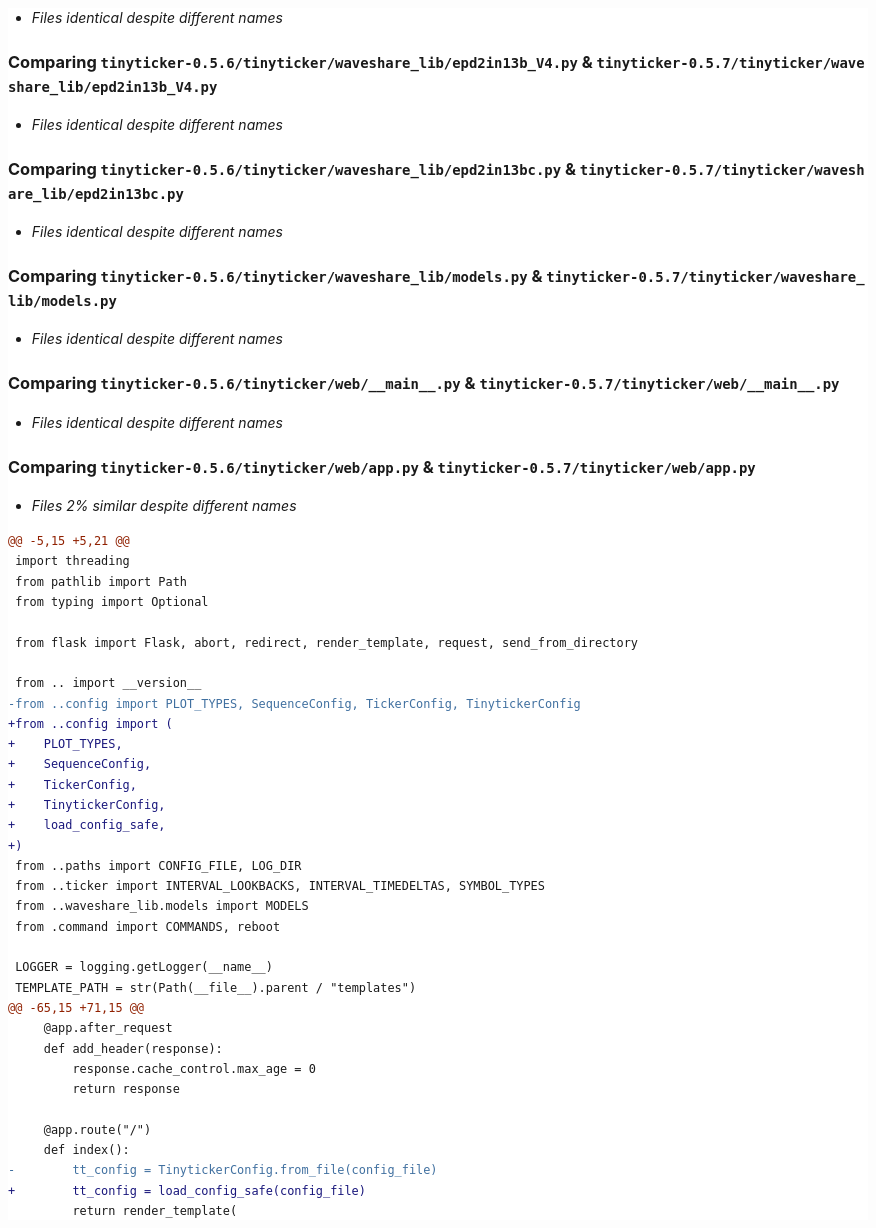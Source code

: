  * *Files identical despite different names*

### Comparing `tinyticker-0.5.6/tinyticker/waveshare_lib/epd2in13b_V4.py` & `tinyticker-0.5.7/tinyticker/waveshare_lib/epd2in13b_V4.py`

 * *Files identical despite different names*

### Comparing `tinyticker-0.5.6/tinyticker/waveshare_lib/epd2in13bc.py` & `tinyticker-0.5.7/tinyticker/waveshare_lib/epd2in13bc.py`

 * *Files identical despite different names*

### Comparing `tinyticker-0.5.6/tinyticker/waveshare_lib/models.py` & `tinyticker-0.5.7/tinyticker/waveshare_lib/models.py`

 * *Files identical despite different names*

### Comparing `tinyticker-0.5.6/tinyticker/web/__main__.py` & `tinyticker-0.5.7/tinyticker/web/__main__.py`

 * *Files identical despite different names*

### Comparing `tinyticker-0.5.6/tinyticker/web/app.py` & `tinyticker-0.5.7/tinyticker/web/app.py`

 * *Files 2% similar despite different names*

```diff
@@ -5,15 +5,21 @@
 import threading
 from pathlib import Path
 from typing import Optional
 
 from flask import Flask, abort, redirect, render_template, request, send_from_directory
 
 from .. import __version__
-from ..config import PLOT_TYPES, SequenceConfig, TickerConfig, TinytickerConfig
+from ..config import (
+    PLOT_TYPES,
+    SequenceConfig,
+    TickerConfig,
+    TinytickerConfig,
+    load_config_safe,
+)
 from ..paths import CONFIG_FILE, LOG_DIR
 from ..ticker import INTERVAL_LOOKBACKS, INTERVAL_TIMEDELTAS, SYMBOL_TYPES
 from ..waveshare_lib.models import MODELS
 from .command import COMMANDS, reboot
 
 LOGGER = logging.getLogger(__name__)
 TEMPLATE_PATH = str(Path(__file__).parent / "templates")
@@ -65,15 +71,15 @@
     @app.after_request
     def add_header(response):
         response.cache_control.max_age = 0
         return response
 
     @app.route("/")
     def index():
-        tt_config = TinytickerConfig.from_file(config_file)
+        tt_config = load_config_safe(config_file)
         return render_template(
```